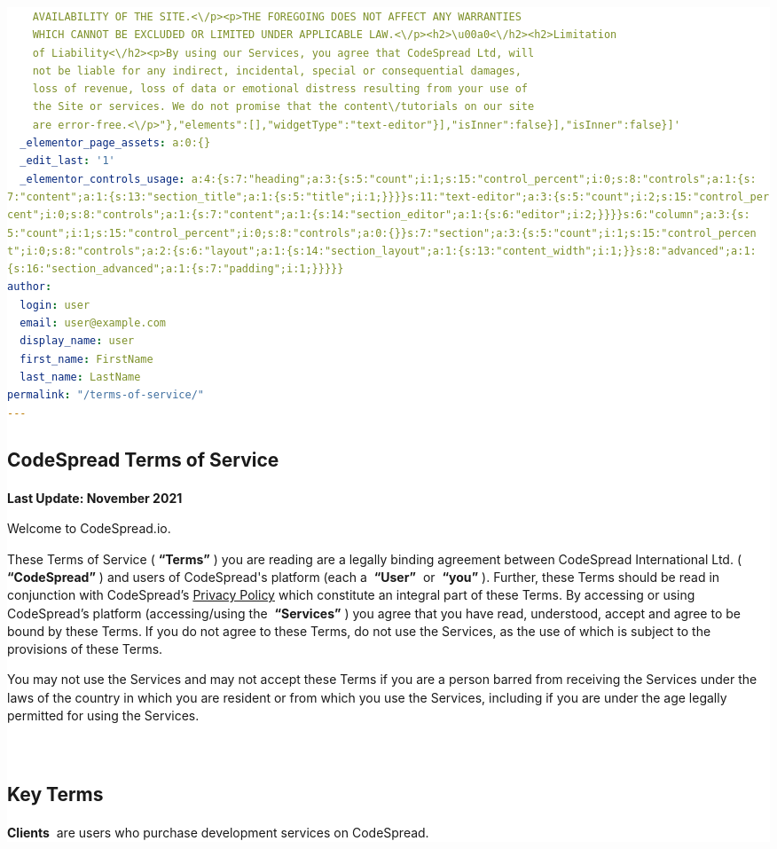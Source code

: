 ```yaml
    AVAILABILITY OF THE SITE.<\/p><p>THE FOREGOING DOES NOT AFFECT ANY WARRANTIES
    WHICH CANNOT BE EXCLUDED OR LIMITED UNDER APPLICABLE LAW.<\/p><h2>\u00a0<\/h2><h2>Limitation
    of Liability<\/h2><p>By using our Services, you agree that CodeSpread Ltd, will
    not be liable for any indirect, incidental, special or consequential damages,
    loss of revenue, loss of data or emotional distress resulting from your use of
    the Site or services. We do not promise that the content\/tutorials on our site
    are error-free.<\/p>"},"elements":[],"widgetType":"text-editor"}],"isInner":false}],"isInner":false}]'
  _elementor_page_assets: a:0:{}
  _edit_last: '1'
  _elementor_controls_usage: a:4:{s:7:"heading";a:3:{s:5:"count";i:1;s:15:"control_percent";i:0;s:8:"controls";a:1:{s:7:"content";a:1:{s:13:"section_title";a:1:{s:5:"title";i:1;}}}}s:11:"text-editor";a:3:{s:5:"count";i:2;s:15:"control_percent";i:0;s:8:"controls";a:1:{s:7:"content";a:1:{s:14:"section_editor";a:1:{s:6:"editor";i:2;}}}}s:6:"column";a:3:{s:5:"count";i:1;s:15:"control_percent";i:0;s:8:"controls";a:0:{}}s:7:"section";a:3:{s:5:"count";i:1;s:15:"control_percent";i:0;s:8:"controls";a:2:{s:6:"layout";a:1:{s:14:"section_layout";a:1:{s:13:"content_width";i:1;}}s:8:"advanced";a:1:{s:16:"section_advanced";a:1:{s:7:"padding";i:1;}}}}}
author:
  login: user
  email: user@example.com
  display_name: user
  first_name: FirstName
  last_name: LastName
permalink: "/terms-of-service/"
---
```

## CodeSpread Terms of Service

**Last Update: November 2021**

Welcome to CodeSpread.io.

These Terms of Service ( **“Terms”** ) you are reading are a legally binding agreement between CodeSpread International Ltd. ( **“CodeSpread”** ) and users of CodeSpread's platform (each a&nbsp; **“User”** &nbsp;or&nbsp; **“you”** ). Further, these Terms should be read in conjunction with CodeSpread’s&nbsp;[Privacy Policy](https://codespread.io/privacy-policy/)&nbsp;which constitute an integral part of these Terms. By accessing or using CodeSpread’s platform (accessing/using the&nbsp; **“Services”** ) you agree that you have read, understood, accept and agree to be bound by these Terms. If you do not agree to these Terms, do not use the Services, as the use of which is subject to the provisions of these Terms.

You may not use the Services and may not accept these Terms if you are a person barred from receiving the Services under the laws of the country in which you are resident or from which you use the Services, including if you are under the age legally permitted for using the Services.

**&nbsp;**

## Key Terms

**Clients** &nbsp;are users who purchase development services on CodeSpread.
